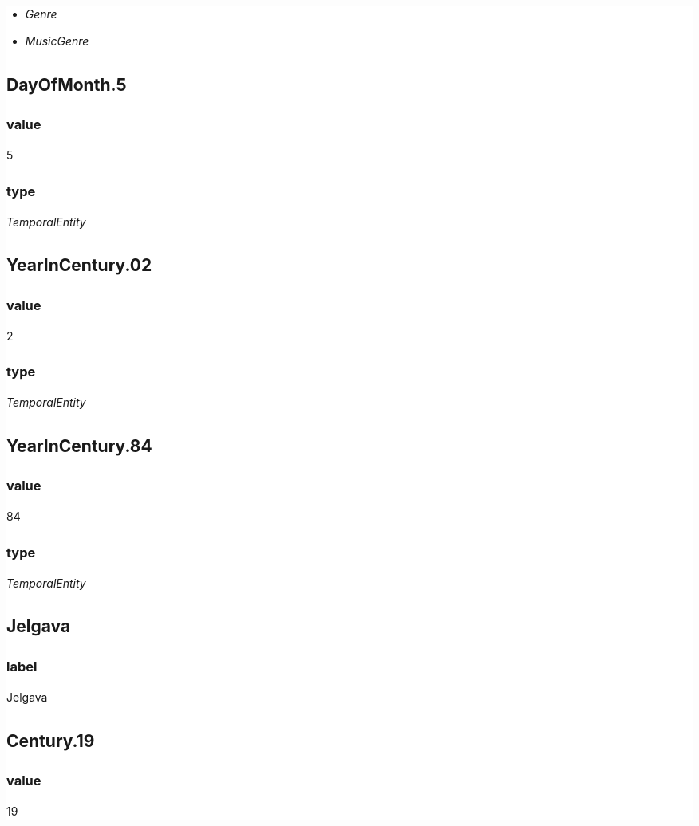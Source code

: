  - *Genre*

 - *MusicGenre*

## DayOfMonth.5

### value


5

### type


*TemporalEntity*

## YearInCentury.02

### value


2

### type


*TemporalEntity*

## YearInCentury.84

### value


84

### type


*TemporalEntity*

## Jelgava

### label


Jelgava

## Century.19

### value


19
